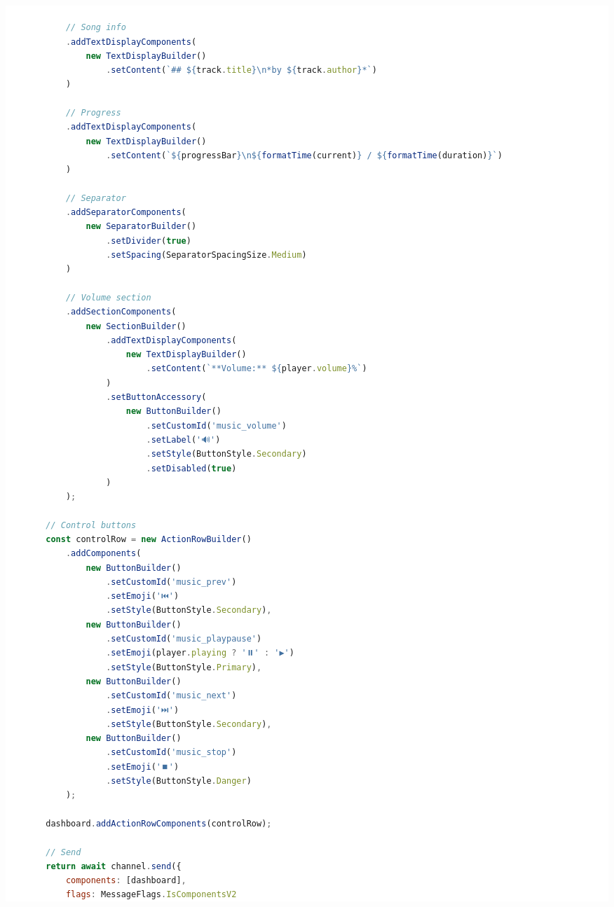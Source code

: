 ```javascript
            
            // Song info
            .addTextDisplayComponents(
                new TextDisplayBuilder()
                    .setContent(`## ${track.title}\n*by ${track.author}*`)
            )
            
            // Progress
            .addTextDisplayComponents(
                new TextDisplayBuilder()
                    .setContent(`${progressBar}\n${formatTime(current)} / ${formatTime(duration)}`)
            )
            
            // Separator
            .addSeparatorComponents(
                new SeparatorBuilder()
                    .setDivider(true)
                    .setSpacing(SeparatorSpacingSize.Medium)
            )
            
            // Volume section
            .addSectionComponents(
                new SectionBuilder()
                    .addTextDisplayComponents(
                        new TextDisplayBuilder()
                            .setContent(`**Volume:** ${player.volume}%`)
                    )
                    .setButtonAccessory(
                        new ButtonBuilder()
                            .setCustomId('music_volume')
                            .setLabel('🔊')
                            .setStyle(ButtonStyle.Secondary)
                            .setDisabled(true)
                    )
            );
        
        // Control buttons
        const controlRow = new ActionRowBuilder()
            .addComponents(
                new ButtonBuilder()
                    .setCustomId('music_prev')
                    .setEmoji('⏮️')
                    .setStyle(ButtonStyle.Secondary),
                new ButtonBuilder()
                    .setCustomId('music_playpause')
                    .setEmoji(player.playing ? '⏸️' : '▶️')
                    .setStyle(ButtonStyle.Primary),
                new ButtonBuilder()
                    .setCustomId('music_next')
                    .setEmoji('⏭️')
                    .setStyle(ButtonStyle.Secondary),
                new ButtonBuilder()
                    .setCustomId('music_stop')
                    .setEmoji('⏹️')
                    .setStyle(ButtonStyle.Danger)
            );
        
        dashboard.addActionRowComponents(controlRow);
        
        // Send
        return await channel.send({
            components: [dashboard],
            flags: MessageFlags.IsComponentsV2
```